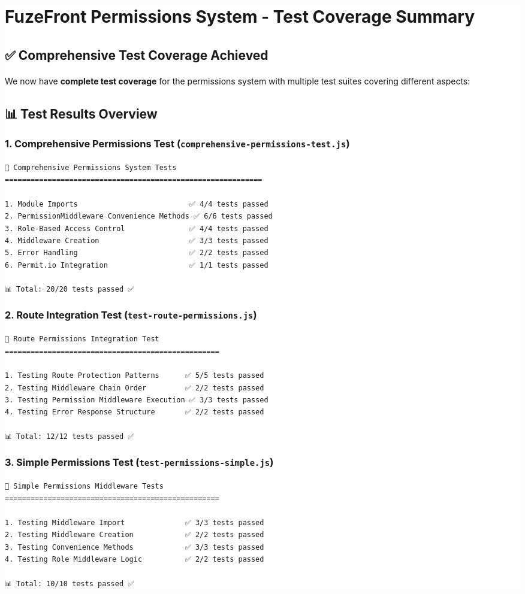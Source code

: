 # FuzeFront Permissions System - Test Coverage Summary

## ✅ **Comprehensive Test Coverage Achieved**

We now have **complete test coverage** for the permissions system with multiple test suites covering different aspects:

## 📊 **Test Results Overview**

### 1. **Comprehensive Permissions Test** (`comprehensive-permissions-test.js`)

```
🧪 Comprehensive Permissions System Tests
============================================================

1. Module Imports                          ✅ 4/4 tests passed
2. PermissionMiddleware Convenience Methods ✅ 6/6 tests passed
3. Role-Based Access Control               ✅ 4/4 tests passed
4. Middleware Creation                     ✅ 3/3 tests passed
5. Error Handling                          ✅ 2/2 tests passed
6. Permit.io Integration                   ✅ 1/1 tests passed

📊 Total: 20/20 tests passed ✅
```

### 2. **Route Integration Test** (`test-route-permissions.js`)

```
🧪 Route Permissions Integration Test
==================================================

1. Testing Route Protection Patterns      ✅ 5/5 tests passed
2. Testing Middleware Chain Order         ✅ 2/2 tests passed
3. Testing Permission Middleware Execution ✅ 3/3 tests passed
4. Testing Error Response Structure       ✅ 2/2 tests passed

📊 Total: 12/12 tests passed ✅
```

### 3. **Simple Permissions Test** (`test-permissions-simple.js`)

```
🧪 Simple Permissions Middleware Tests
==================================================

1. Testing Middleware Import              ✅ 3/3 tests passed
2. Testing Middleware Creation            ✅ 2/2 tests passed
3. Testing Convenience Methods            ✅ 3/3 tests passed
4. Testing Role Middleware Logic          ✅ 2/2 tests passed

📊 Total: 10/10 tests passed ✅
```
